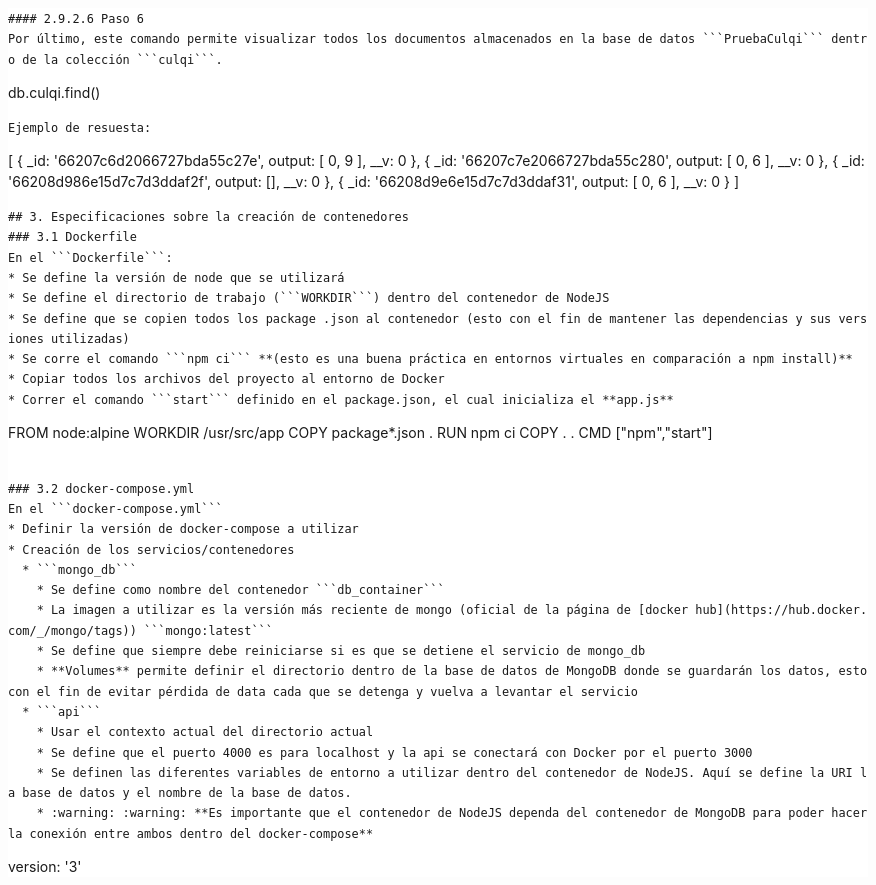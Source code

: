 ```
#### 2.9.2.6 Paso 6
Por último, este comando permite visualizar todos los documentos almacenados en la base de datos ```PruebaCulqi``` dentro de la colección ```culqi```.
```
db.culqi.find()
```
Ejemplo de resuesta:
```
[
  { _id: '66207c6d2066727bda55c27e', output: [ 0, 9 ], __v: 0 },
  { _id: '66207c7e2066727bda55c280', output: [ 0, 6 ], __v: 0 },
  { _id: '66208d986e15d7c7d3ddaf2f', output: [], __v: 0 },
  { _id: '66208d9e6e15d7c7d3ddaf31', output: [ 0, 6 ], __v: 0 }
]
```
## 3. Especificaciones sobre la creación de contenedores
### 3.1 Dockerfile
En el ```Dockerfile```:
* Se define la versión de node que se utilizará
* Se define el directorio de trabajo (```WORKDIR```) dentro del contenedor de NodeJS
* Se define que se copien todos los package .json al contenedor (esto con el fin de mantener las dependencias y sus versiones utilizadas)
* Se corre el comando ```npm ci``` **(esto es una buena práctica en entornos virtuales en comparación a npm install)**
* Copiar todos los archivos del proyecto al entorno de Docker
* Correr el comando ```start``` definido en el package.json, el cual inicializa el **app.js**
```
FROM node:alpine
WORKDIR /usr/src/app
COPY package*.json .
RUN npm ci
COPY . .
CMD ["npm","start"]
```

### 3.2 docker-compose.yml
En el ```docker-compose.yml```
* Definir la versión de docker-compose a utilizar
* Creación de los servicios/contenedores
  * ```mongo_db```
    * Se define como nombre del contenedor ```db_container```
    * La imagen a utilizar es la versión más reciente de mongo (oficial de la página de [docker hub](https://hub.docker.com/_/mongo/tags)) ```mongo:latest```
    * Se define que siempre debe reiniciarse si es que se detiene el servicio de mongo_db
    * **Volumes** permite definir el directorio dentro de la base de datos de MongoDB donde se guardarán los datos, esto con el fin de evitar pérdida de data cada que se detenga y vuelva a levantar el servicio
  * ```api```
    * Usar el contexto actual del directorio actual
    * Se define que el puerto 4000 es para localhost y la api se conectará con Docker por el puerto 3000
    * Se definen las diferentes variables de entorno a utilizar dentro del contenedor de NodeJS. Aquí se define la URI la base de datos y el nombre de la base de datos.
    * :warning: :warning: **Es importante que el contenedor de NodeJS dependa del contenedor de MongoDB para poder hacer la conexión entre ambos dentro del docker-compose**
```
version: '3'
